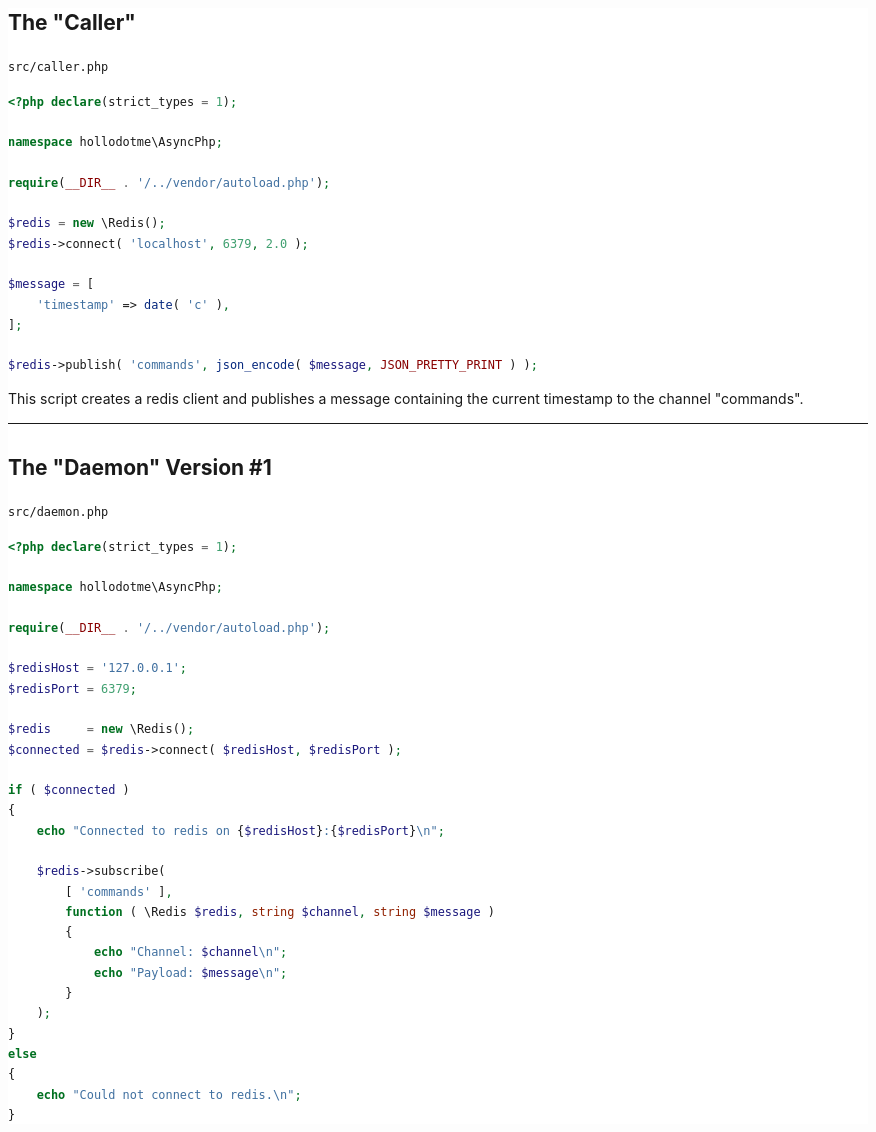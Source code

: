 
## The "Caller"

<i class="fa fa-file-o"></i> `src/caller.php`

```php
<?php declare(strict_types = 1);

namespace hollodotme\AsyncPhp;

require(__DIR__ . '/../vendor/autoload.php');

$redis = new \Redis();
$redis->connect( 'localhost', 6379, 2.0 );

$message = [
	'timestamp' => date( 'c' ),
];

$redis->publish( 'commands', json_encode( $message, JSON_PRETTY_PRINT ) );
```

This script creates a redis client and publishes a message containing the current timestamp to the channel "commands".

---

## The "Daemon" Version #1

<i class="fa fa-file-o"></i> `src/daemon.php`

```php
<?php declare(strict_types = 1);

namespace hollodotme\AsyncPhp;

require(__DIR__ . '/../vendor/autoload.php');

$redisHost = '127.0.0.1';
$redisPort = 6379;

$redis     = new \Redis();
$connected = $redis->connect( $redisHost, $redisPort );

if ( $connected )
{
	echo "Connected to redis on {$redisHost}:{$redisPort}\n";

	$redis->subscribe(
		[ 'commands' ],
		function ( \Redis $redis, string $channel, string $message )
		{
			echo "Channel: $channel\n";
			echo "Payload: $message\n";
		}
	);
}
else
{
	echo "Could not connect to redis.\n";
}
```
